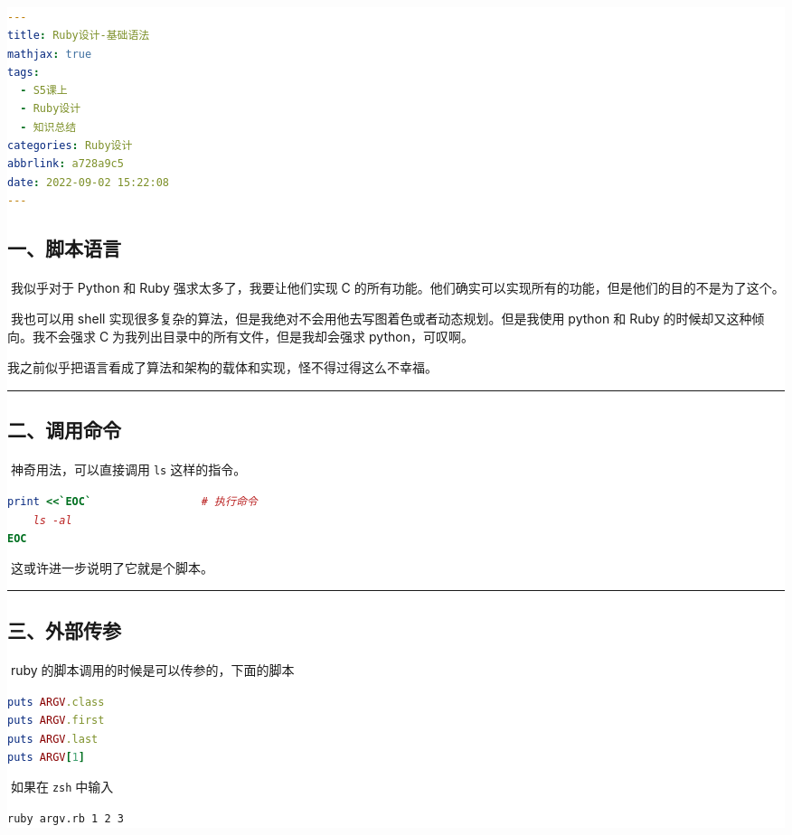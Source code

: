 ```yaml
---
title: Ruby设计-基础语法
mathjax: true
tags:
  - S5课上
  - Ruby设计
  - 知识总结
categories: Ruby设计
abbrlink: a728a9c5
date: 2022-09-02 15:22:08
---
```


## 一、脚本语言

​	我似乎对于 Python 和 Ruby 强求太多了，我要让他们实现 C 的所有功能。他们确实可以实现所有的功能，但是他们的目的不是为了这个。

​	我也可以用 shell 实现很多复杂的算法，但是我绝对不会用他去写图着色或者动态规划。但是我使用 python 和 Ruby 的时候却又这种倾向。我不会强求 C 为我列出目录中的所有文件，但是我却会强求 python，可叹啊。

​	我之前似乎把语言看成了算法和架构的载体和实现，怪不得过得这么不幸福。

---



## 二、调用命令

​	神奇用法，可以直接调用 `ls` 这样的指令。

```ruby
print <<`EOC`                 # 执行命令
    ls -al
EOC
```

​	这或许进一步说明了它就是个脚本。

---



## 三、外部传参

​	ruby 的脚本调用的时候是可以传参的，下面的脚本

```ruby
puts ARGV.class
puts ARGV.first
puts ARGV.last
puts ARGV[1]
```

​	如果在 `zsh` 中输入 

```shell
ruby argv.rb 1 2 3 
```

